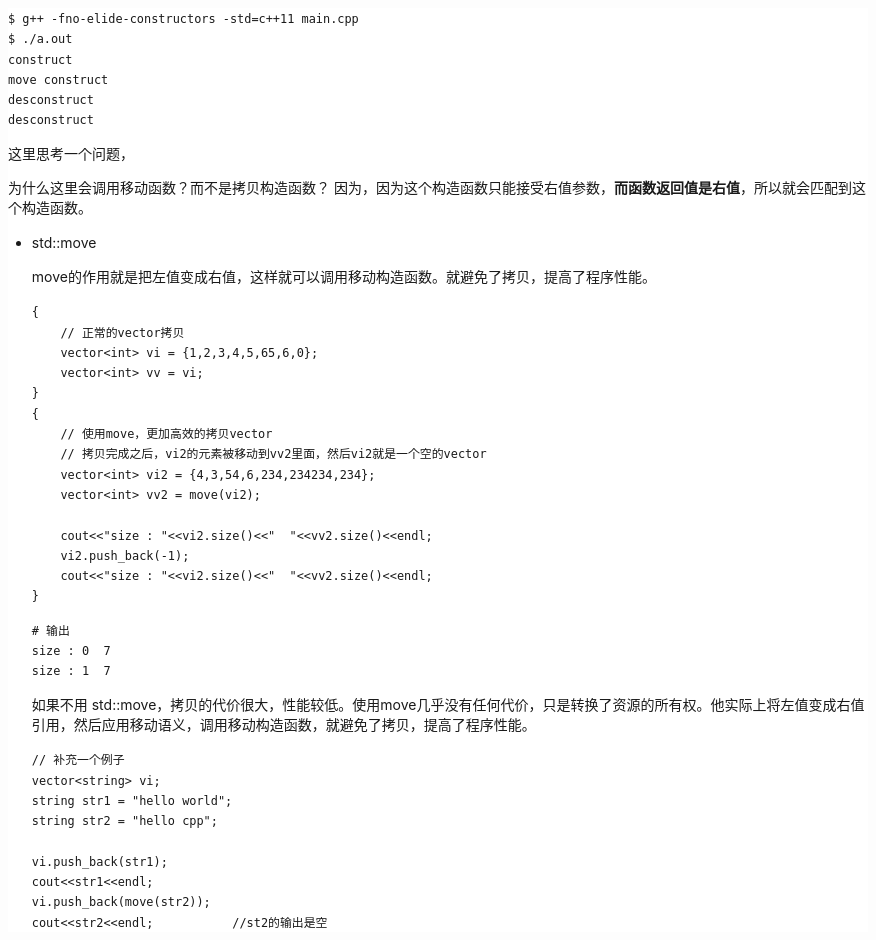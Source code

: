 ```
$ g++ -fno-elide-constructors -std=c++11 main.cpp
$ ./a.out
construct
move construct
desconstruct
desconstruct
```

这里思考一个问题，

为什么这里会调用移动函数？而不是拷贝构造函数？
因为，因为这个构造函数只能接受右值参数，**而函数返回值是右值**，所以就会匹配到这个构造函数。

* std::move

    move的作用就是把左值变成右值，这样就可以调用移动构造函数。就避免了拷贝，提高了程序性能。

    ```
    {
        // 正常的vector拷贝
        vector<int> vi = {1,2,3,4,5,65,6,0};
        vector<int> vv = vi;
    }
    {
        // 使用move，更加高效的拷贝vector
        // 拷贝完成之后，vi2的元素被移动到vv2里面，然后vi2就是一个空的vector
        vector<int> vi2 = {4,3,54,6,234,234234,234};
        vector<int> vv2 = move(vi2);
        
        cout<<"size : "<<vi2.size()<<"  "<<vv2.size()<<endl;
        vi2.push_back(-1);
        cout<<"size : "<<vi2.size()<<"  "<<vv2.size()<<endl;
    }
    ```

    ```
    # 输出
    size : 0  7
    size : 1  7
    ```

    如果不用 std::move，拷贝的代价很大，性能较低。使用move几乎没有任何代价，只是转换了资源的所有权。他实际上将左值变成右值引用，然后应用移动语义，调用移动构造函数，就避免了拷贝，提高了程序性能。

    ```
    // 补充一个例子 
    vector<string> vi;
    string str1 = "hello world";
    string str2 = "hello cpp";

    vi.push_back(str1);
    cout<<str1<<endl;
    vi.push_back(move(str2));
    cout<<str2<<endl;           //st2的输出是空
    ```
